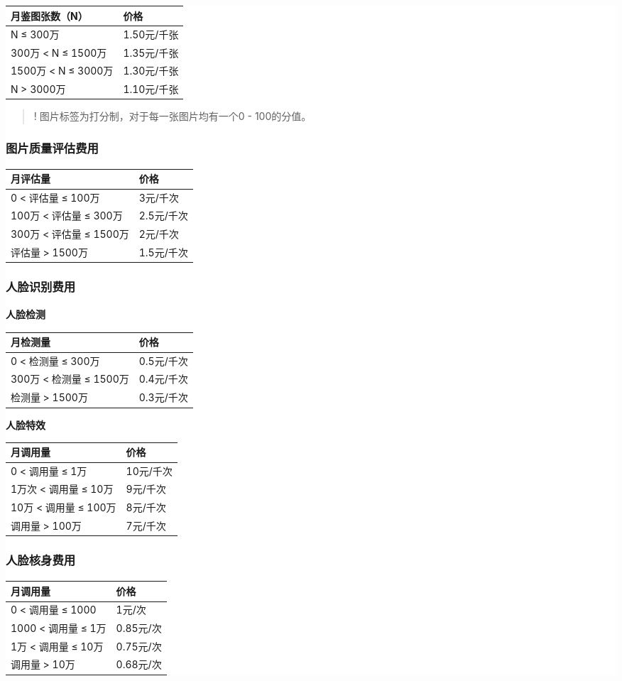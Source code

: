 | 月鉴图张数（N）      | 价格        |
| :------------------- | :---------- |
| N ≤ 300万            | 1.50元/千张 |
| 300万 < N ≤ 1500万  | 1.35元/千张 |
| 1500万 < N ≤ 3000万 | 1.30元/千张 |
| N > 3000万           | 1.10元/千张 |

>! 图片标签为打分制，对于每一张图片均有一个0 - 100的分值。
>

### 图片质量评估费用

| 月评估量        | 价格       |
| :--------------------- | :--------- |
| 0 < 评估量 ≤ 100万     | 3元/千次   |
| 100万 < 评估量 ≤ 300万  | 2.5元/千次 |
| 300万 < 评估量 ≤ 1500万 | 2元/千次   |
| 评估量 > 1500万        | 1.5元/千次 |



### 人脸识别费用

**人脸检测**

| 月检测量        | 价格       |
| :--------------------- | :--------- |
| 0 < 检测量 ≤ 300万     | 0.5元/千次 |
| 300万 < 检测量 ≤ 1500万 | 0.4元/千次 |
| 检测量 > 1500万        | 0.3元/千次 |

**人脸特效**

| 月调用量           | 价格      |
| :-------------------- | :-------- |
| 0 < 调用量 ≤ 1万      | 10元/千次 |
| 1万次 < 调用量 ≤ 10万 | 9元/千次  |
| 10万 < 调用量 ≤ 100万 | 8元/千次  |
| 调用量 > 100万       | 7元/千次  |


### 人脸核身费用

| 月调用量       | 价格      |
| :----------------- | :-------- |
| 0 < 调用量 ≤ 1000  | 1元/次    |
| 1000 < 调用量 ≤ 1万 | 0.85元/次 |
| 1万 < 调用量 ≤ 10万 | 0.75元/次 |
| 调用量 > 10万      | 0.68元/次 |
